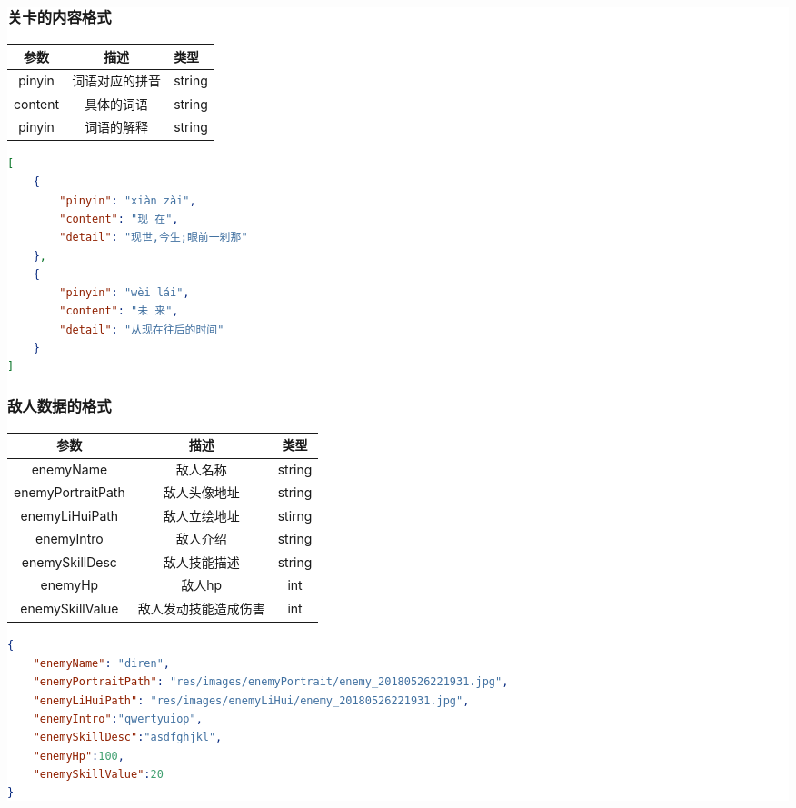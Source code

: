 ### 关卡的内容格式
参数    |       描述        |类型
:--:    |       :--:        |:--
pinyin  |   词语对应的拼音  |   string
content |   具体的词语      |   string
pinyin  |   词语的解释      |   string
```json
[
    {
        "pinyin": "xiàn zài",
        "content": "现 在",
        "detail": "现世,今生;眼前一刹那"
    },
    {
        "pinyin": "wèi lái",
        "content": "未 来",
        "detail": "从现在往后的时间"
    }
]
```

### 敌人数据的格式

参数              |  描述                  | 类型
:---:             |  :---:                 | :---:
enemyName         |  敌人名称              | string
enemyPortraitPath |  敌人头像地址          | string
enemyLiHuiPath    |  敌人立绘地址          | stirng   
enemyIntro        |  敌人介绍              | string 
enemySkillDesc    |  敌人技能描述          | string
enemyHp           |  敌人hp                | int
enemySkillValue   |  敌人发动技能造成伤害  | int

```json
{
    "enemyName": "diren",
    "enemyPortraitPath": "res/images/enemyPortrait/enemy_20180526221931.jpg",
    "enemyLiHuiPath": "res/images/enemyLiHui/enemy_20180526221931.jpg",
    "enemyIntro":"qwertyuiop",
    "enemySkillDesc":"asdfghjkl",
    "enemyHp":100,
    "enemySkillValue":20
}
```